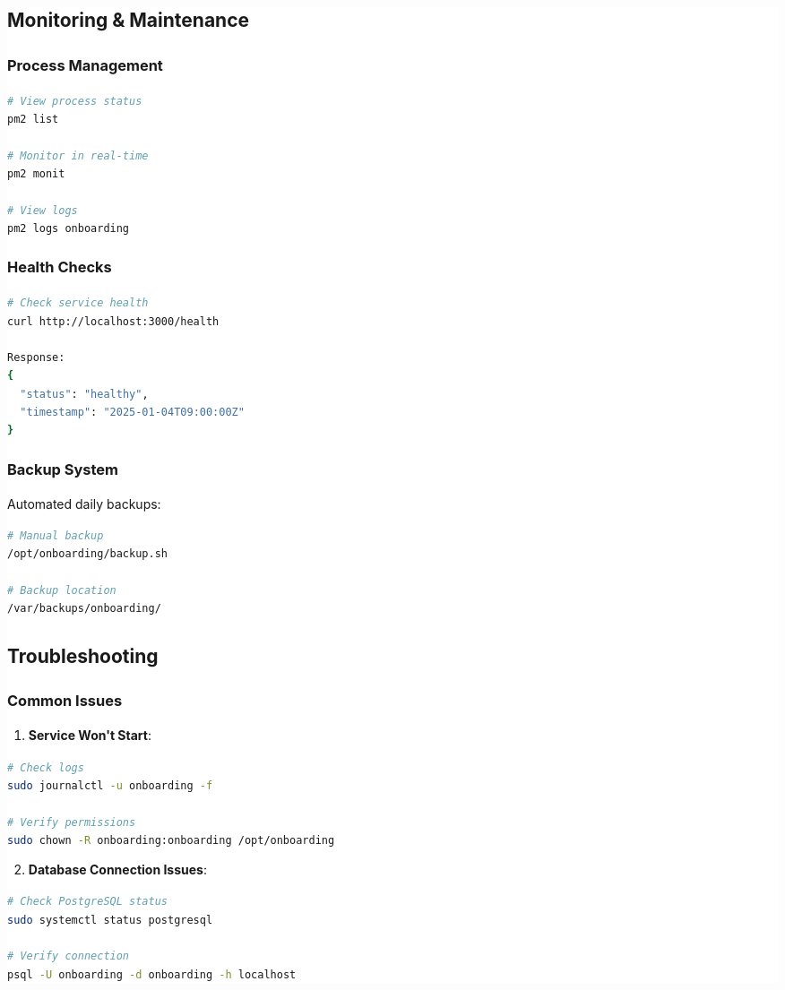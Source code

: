 ## Monitoring & Maintenance

### Process Management
```bash
# View process status
pm2 list

# Monitor in real-time
pm2 monit

# View logs
pm2 logs onboarding
```

### Health Checks
```bash
# Check service health
curl http://localhost:3000/health

Response:
{
  "status": "healthy",
  "timestamp": "2025-01-04T09:00:00Z"
}
```

### Backup System
Automated daily backups:
```bash
# Manual backup
/opt/onboarding/backup.sh

# Backup location
/var/backups/onboarding/
```

## Troubleshooting

### Common Issues

1. **Service Won't Start**:
```bash
# Check logs
sudo journalctl -u onboarding -f

# Verify permissions
sudo chown -R onboarding:onboarding /opt/onboarding
```

2. **Database Connection Issues**:
```bash
# Check PostgreSQL status
sudo systemctl status postgresql

# Verify connection
psql -U onboarding -d onboarding -h localhost
```
